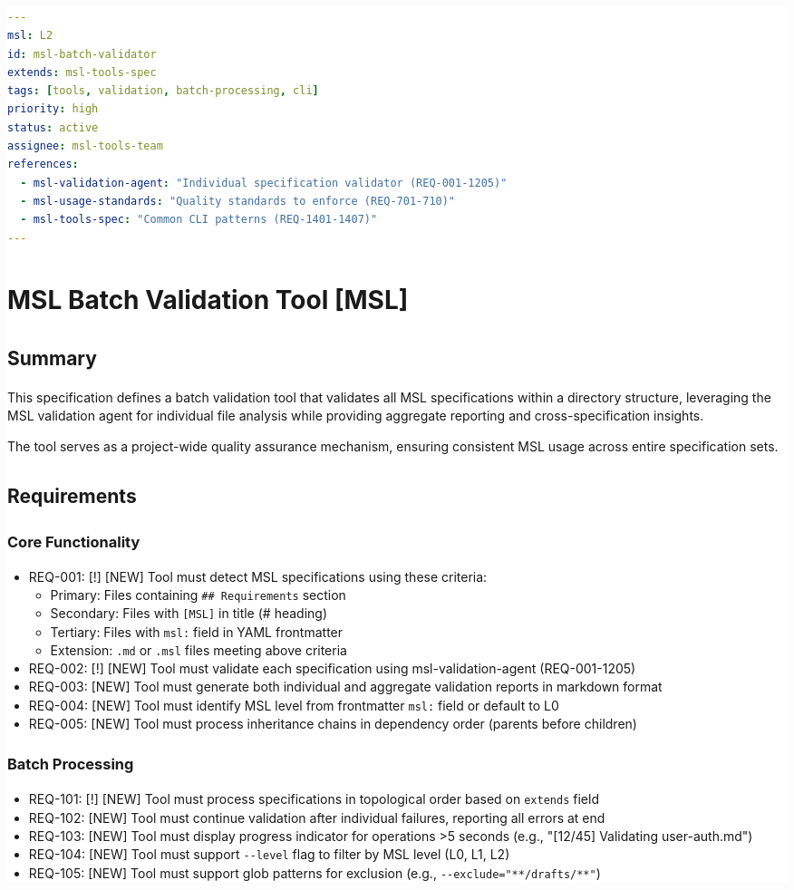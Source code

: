 ```yaml
---
msl: L2
id: msl-batch-validator
extends: msl-tools-spec
tags: [tools, validation, batch-processing, cli]
priority: high
status: active
assignee: msl-tools-team
references:
  - msl-validation-agent: "Individual specification validator (REQ-001-1205)"
  - msl-usage-standards: "Quality standards to enforce (REQ-701-710)"
  - msl-tools-spec: "Common CLI patterns (REQ-1401-1407)"
---
```


# MSL Batch Validation Tool [MSL]

## Summary

This specification defines a batch validation tool that validates all MSL specifications within a directory structure, leveraging the MSL validation agent for individual file analysis while providing aggregate reporting and cross-specification insights.

The tool serves as a project-wide quality assurance mechanism, ensuring consistent MSL usage across entire specification sets.

## Requirements

### Core Functionality

- REQ-001: [!] [NEW] Tool must detect MSL specifications using these criteria:
  - Primary: Files containing `## Requirements` section
  - Secondary: Files with `[MSL]` in title (# heading)
  - Tertiary: Files with `msl:` field in YAML frontmatter
  - Extension: `.md` or `.msl` files meeting above criteria
- REQ-002: [!] [NEW] Tool must validate each specification using msl-validation-agent (REQ-001-1205)
- REQ-003: [NEW] Tool must generate both individual and aggregate validation reports in markdown format
- REQ-004: [NEW] Tool must identify MSL level from frontmatter `msl:` field or default to L0
- REQ-005: [NEW] Tool must process inheritance chains in dependency order (parents before children)

### Batch Processing

- REQ-101: [!] [NEW] Tool must process specifications in topological order based on `extends` field
- REQ-102: [NEW] Tool must continue validation after individual failures, reporting all errors at end
- REQ-103: [NEW] Tool must display progress indicator for operations >5 seconds (e.g., "[12/45] Validating user-auth.md")
- REQ-104: [NEW] Tool must support `--level` flag to filter by MSL level (L0, L1, L2)
- REQ-105: [NEW] Tool must support glob patterns for exclusion (e.g., `--exclude="**/drafts/**"`)
